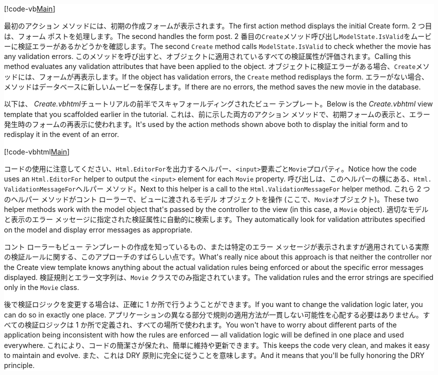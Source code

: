 [!code-vb[Main](adding-validation-to-the-model/samples/sample5.vb)]

<span data-ttu-id="e3ae0-155">最初のアクション メソッドには、初期の作成フォームが表示されます。</span><span class="sxs-lookup"><span data-stu-id="e3ae0-155">The first action method displays the initial Create form.</span></span> <span data-ttu-id="e3ae0-156">2 つ目は、フォーム ポストを処理します。</span><span class="sxs-lookup"><span data-stu-id="e3ae0-156">The second handles the form post.</span></span> <span data-ttu-id="e3ae0-157">2 番目の`Create`メソッド呼び出し`ModelState.IsValid`をムービーに検証エラーがあるかどうかを確認します。</span><span class="sxs-lookup"><span data-stu-id="e3ae0-157">The second `Create` method calls `ModelState.IsValid` to check whether the movie has any validation errors.</span></span> <span data-ttu-id="e3ae0-158">このメソッドを呼び出すと、オブジェクトに適用されているすべての検証属性が評価されます。</span><span class="sxs-lookup"><span data-stu-id="e3ae0-158">Calling this method evaluates any validation attributes that have been applied to the object.</span></span> <span data-ttu-id="e3ae0-159">オブジェクトに検証エラーがある場合、`Create`メソッドには、フォームが再表示します。</span><span class="sxs-lookup"><span data-stu-id="e3ae0-159">If the object has validation errors, the `Create` method redisplays the form.</span></span> <span data-ttu-id="e3ae0-160">エラーがない場合、メソッドはデータベースに新しいムービーを保存します。</span><span class="sxs-lookup"><span data-stu-id="e3ae0-160">If there are no errors, the method saves the new movie in the database.</span></span>

<span data-ttu-id="e3ae0-161">以下は、 *Create.vbhtml*チュートリアルの前半でスキャフォールディングされたビュー テンプレート。</span><span class="sxs-lookup"><span data-stu-id="e3ae0-161">Below is the *Create.vbhtml* view template that you scaffolded earlier in the tutorial.</span></span> <span data-ttu-id="e3ae0-162">これは、前に示した両方のアクション メソッドで、初期フォームの表示と、エラー発生時のフォームの再表示に使われます。</span><span class="sxs-lookup"><span data-stu-id="e3ae0-162">It's used by the action methods shown above both to display the initial form and to redisplay it in the event of an error.</span></span>

[!code-vbhtml[Main](adding-validation-to-the-model/samples/sample6.vbhtml)]

<span data-ttu-id="e3ae0-163">コードの使用に注意してください、`Html.EditorFor`を出力するヘルパー、`<input>`要素ごと`Movie`プロパティ。</span><span class="sxs-lookup"><span data-stu-id="e3ae0-163">Notice how the code uses an `Html.EditorFor` helper to output the `<input>` element for each `Movie` property.</span></span> <span data-ttu-id="e3ae0-164">呼び出しは、このヘルパーの横にある、`Html.ValidationMessageFor`ヘルパー メソッド。</span><span class="sxs-lookup"><span data-stu-id="e3ae0-164">Next to this helper is a call to the `Html.ValidationMessageFor` helper method.</span></span> <span data-ttu-id="e3ae0-165">これら 2 つのヘルパー メソッドがコント ローラーで、ビューに渡されるモデル オブジェクトを操作 (ここで、`Movie`オブジェクト)。</span><span class="sxs-lookup"><span data-stu-id="e3ae0-165">These two helper methods work with the model object that's passed by the controller to the view (in this case, a `Movie` object).</span></span> <span data-ttu-id="e3ae0-166">適切なモデルと表示のエラー メッセージに指定された検証属性に自動的に検索します。</span><span class="sxs-lookup"><span data-stu-id="e3ae0-166">They automatically look for validation attributes specified on the model and display error messages as appropriate.</span></span>

<span data-ttu-id="e3ae0-167">コント ローラーもビュー テンプレートの作成を知っているもの、または特定のエラー メッセージが表示されますが適用されている実際の検証ルールに関する、このアプローチのすばらしい点です。</span><span class="sxs-lookup"><span data-stu-id="e3ae0-167">What's really nice about this approach is that neither the controller nor the Create view template knows anything about the actual validation rules being enforced or about the specific error messages displayed.</span></span> <span data-ttu-id="e3ae0-168">検証規則とエラー文字列は、`Movie` クラスでのみ指定されています。</span><span class="sxs-lookup"><span data-stu-id="e3ae0-168">The validation rules and the error strings are specified only in the `Movie` class.</span></span>

<span data-ttu-id="e3ae0-169">後で検証ロジックを変更する場合は、正確に 1 か所で行うようことができます。</span><span class="sxs-lookup"><span data-stu-id="e3ae0-169">If you want to change the validation logic later, you can do so in exactly one place.</span></span> <span data-ttu-id="e3ae0-170">アプリケーションの異なる部分で規則の適用方法が一貫しない可能性を心配する必要はありません。すべての検証ロジックは 1 か所で定義され、すべての場所で使われます。</span><span class="sxs-lookup"><span data-stu-id="e3ae0-170">You won't have to worry about different parts of the application being inconsistent with how the rules are enforced — all validation logic will be defined in one place and used everywhere.</span></span> <span data-ttu-id="e3ae0-171">これにより、コードの簡潔さが保たれ、簡単に維持や更新できます。</span><span class="sxs-lookup"><span data-stu-id="e3ae0-171">This keeps the code very clean, and makes it easy to maintain and evolve.</span></span> <span data-ttu-id="e3ae0-172">また、これは DRY 原則に完全に従うことを意味します。</span><span class="sxs-lookup"><span data-stu-id="e3ae0-172">And it means that you'll be fully honoring the DRY principle.</span></span>
